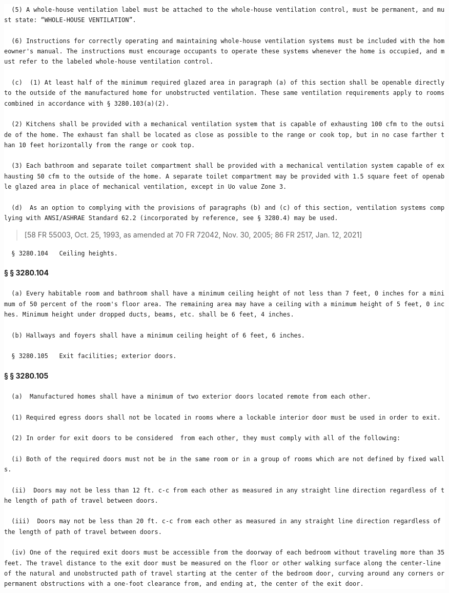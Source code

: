       (5) A whole-house ventilation label must be attached to the whole-house ventilation control, must be permanent, and must state: “WHOLE-HOUSE VENTILATION”.

      (6) Instructions for correctly operating and maintaining whole-house ventilation systems must be included with the homeowner's manual. The instructions must encourage occupants to operate these systems whenever the home is occupied, and must refer to the labeled whole-house ventilation control.

      (c)  (1) At least half of the minimum required glazed area in paragraph (a) of this section shall be openable directly to the outside of the manufactured home for unobstructed ventilation. These same ventilation requirements apply to rooms combined in accordance with § 3280.103(a)(2).

      (2) Kitchens shall be provided with a mechanical ventilation system that is capable of exhausting 100 cfm to the outside of the home. The exhaust fan shall be located as close as possible to the range or cook top, but in no case farther than 10 feet horizontally from the range or cook top.

      (3) Each bathroom and separate toilet compartment shall be provided with a mechanical ventilation system capable of exhausting 50 cfm to the outside of the home. A separate toilet compartment may be provided with 1.5 square feet of openable glazed area in place of mechanical ventilation, except in Uo value Zone 3.

      (d)  As an option to complying with the provisions of paragraphs (b) and (c) of this section, ventilation systems complying with ANSI/ASHRAE Standard 62.2 (incorporated by reference, see § 3280.4) may be used.

> [58 FR 55003, Oct. 25, 1993, as amended at 70 FR 72042, Nov. 30, 2005; 86 FR 2517, Jan. 12, 2021]

      § 3280.104   Ceiling heights.

#### § § 3280.104

      (a) Every habitable room and bathroom shall have a minimum ceiling height of not less than 7 feet, 0 inches for a minimum of 50 percent of the room's floor area. The remaining area may have a ceiling with a minimum height of 5 feet, 0 inches. Minimum height under dropped ducts, beams, etc. shall be 6 feet, 4 inches.

      (b) Hallways and foyers shall have a minimum ceiling height of 6 feet, 6 inches.

      § 3280.105   Exit facilities; exterior doors.

#### § § 3280.105

      (a)  Manufactured homes shall have a minimum of two exterior doors located remote from each other.

      (1) Required egress doors shall not be located in rooms where a lockable interior door must be used in order to exit.

      (2) In order for exit doors to be considered  from each other, they must comply with all of the following:

      (i) Both of the required doors must not be in the same room or in a group of rooms which are not defined by fixed walls.

      (ii)  Doors may not be less than 12 ft. c-c from each other as measured in any straight line direction regardless of the length of path of travel between doors.

      (iii)  Doors may not be less than 20 ft. c-c from each other as measured in any straight line direction regardless of the length of path of travel between doors.

      (iv) One of the required exit doors must be accessible from the doorway of each bedroom without traveling more than 35 feet. The travel distance to the exit door must be measured on the floor or other walking surface along the center-line of the natural and unobstructed path of travel starting at the center of the bedroom door, curving around any corners or permanent obstructions with a one-foot clearance from, and ending at, the center of the exit door.
